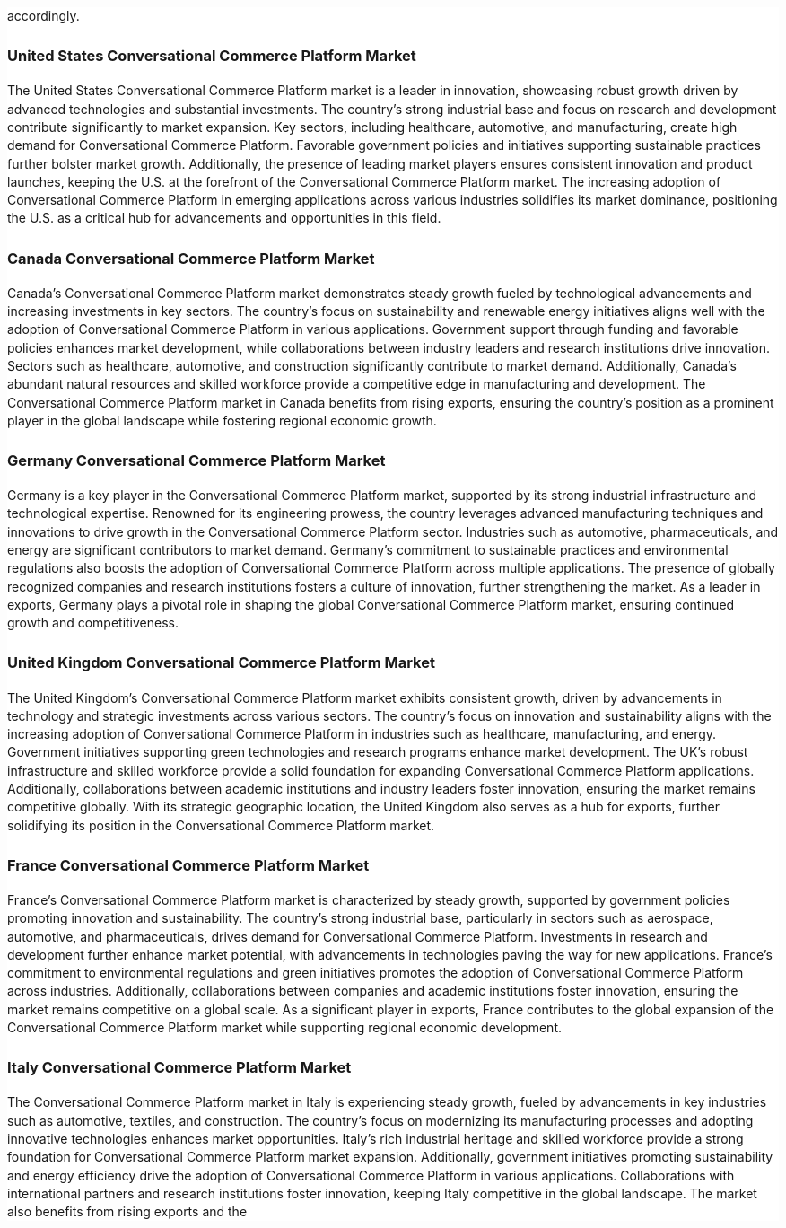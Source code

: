 accordingly.</p><h3>United States Conversational Commerce Platform Market</h3><p>The United States Conversational Commerce Platform market is a leader in innovation, showcasing robust growth driven by advanced technologies and substantial investments. The country&rsquo;s strong industrial base and focus on research and development contribute significantly to market expansion. Key sectors, including healthcare, automotive, and manufacturing, create high demand for Conversational Commerce Platform. Favorable government policies and initiatives supporting sustainable practices further bolster market growth. Additionally, the presence of leading market players ensures consistent innovation and product launches, keeping the U.S. at the forefront of the Conversational Commerce Platform market. The increasing adoption of Conversational Commerce Platform in emerging applications across various industries solidifies its market dominance, positioning the U.S. as a critical hub for advancements and opportunities in this field.</p><h3>Canada Conversational Commerce Platform Market</h3><p>Canada&rsquo;s Conversational Commerce Platform market demonstrates steady growth fueled by technological advancements and increasing investments in key sectors. The country&rsquo;s focus on sustainability and renewable energy initiatives aligns well with the adoption of Conversational Commerce Platform in various applications. Government support through funding and favorable policies enhances market development, while collaborations between industry leaders and research institutions drive innovation. Sectors such as healthcare, automotive, and construction significantly contribute to market demand. Additionally, Canada&rsquo;s abundant natural resources and skilled workforce provide a competitive edge in manufacturing and development. The Conversational Commerce Platform market in Canada benefits from rising exports, ensuring the country&rsquo;s position as a prominent player in the global landscape while fostering regional economic growth.</p><h3>Germany Conversational Commerce Platform Market</h3><p>Germany is a key player in the Conversational Commerce Platform market, supported by its strong industrial infrastructure and technological expertise. Renowned for its engineering prowess, the country leverages advanced manufacturing techniques and innovations to drive growth in the Conversational Commerce Platform sector. Industries such as automotive, pharmaceuticals, and energy are significant contributors to market demand. Germany&rsquo;s commitment to sustainable practices and environmental regulations also boosts the adoption of Conversational Commerce Platform across multiple applications. The presence of globally recognized companies and research institutions fosters a culture of innovation, further strengthening the market. As a leader in exports, Germany plays a pivotal role in shaping the global Conversational Commerce Platform market, ensuring continued growth and competitiveness.</p><h3>United Kingdom Conversational Commerce Platform Market</h3><p>The United Kingdom&rsquo;s Conversational Commerce Platform market exhibits consistent growth, driven by advancements in technology and strategic investments across various sectors. The country&rsquo;s focus on innovation and sustainability aligns with the increasing adoption of Conversational Commerce Platform in industries such as healthcare, manufacturing, and energy. Government initiatives supporting green technologies and research programs enhance market development. The UK&rsquo;s robust infrastructure and skilled workforce provide a solid foundation for expanding Conversational Commerce Platform applications. Additionally, collaborations between academic institutions and industry leaders foster innovation, ensuring the market remains competitive globally. With its strategic geographic location, the United Kingdom also serves as a hub for exports, further solidifying its position in the Conversational Commerce Platform market.</p><h3>France Conversational Commerce Platform Market</h3><p>France&rsquo;s Conversational Commerce Platform market is characterized by steady growth, supported by government policies promoting innovation and sustainability. The country&rsquo;s strong industrial base, particularly in sectors such as aerospace, automotive, and pharmaceuticals, drives demand for Conversational Commerce Platform. Investments in research and development further enhance market potential, with advancements in technologies paving the way for new applications. France&rsquo;s commitment to environmental regulations and green initiatives promotes the adoption of Conversational Commerce Platform across industries. Additionally, collaborations between companies and academic institutions foster innovation, ensuring the market remains competitive on a global scale. As a significant player in exports, France contributes to the global expansion of the Conversational Commerce Platform market while supporting regional economic development.</p><h3>Italy Conversational Commerce Platform Market</h3><p>The Conversational Commerce Platform market in Italy is experiencing steady growth, fueled by advancements in key industries such as automotive, textiles, and construction. The country&rsquo;s focus on modernizing its manufacturing processes and adopting innovative technologies enhances market opportunities. Italy&rsquo;s rich industrial heritage and skilled workforce provide a strong foundation for Conversational Commerce Platform market expansion. Additionally, government initiatives promoting sustainability and energy efficiency drive the adoption of Conversational Commerce Platform in various applications. Collaborations with international partners and research institutions foster innovation, keeping Italy competitive in the global landscape. The market also benefits from rising exports and the